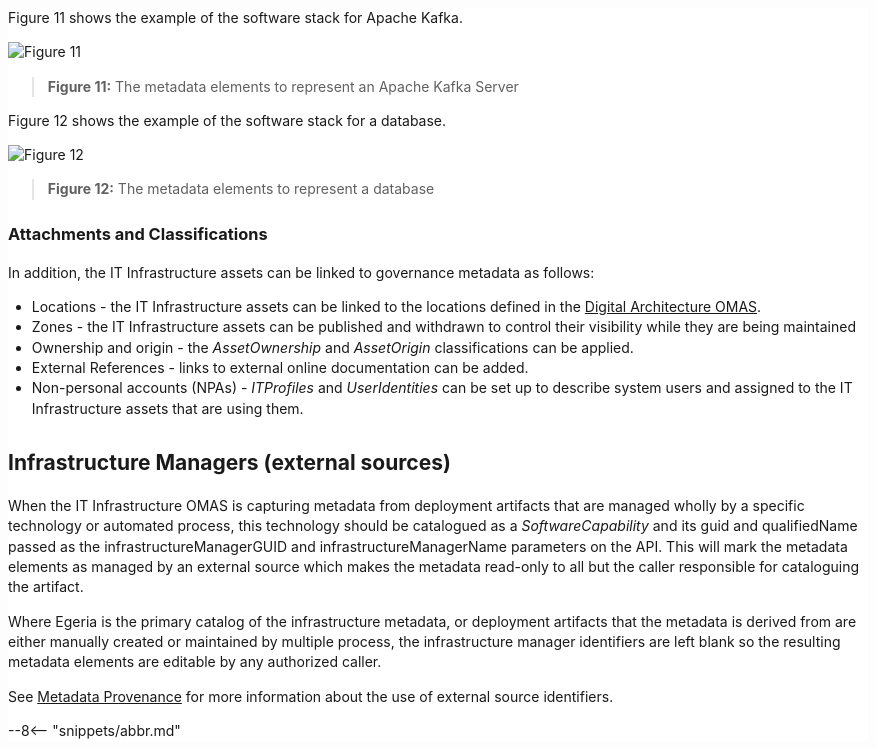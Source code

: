 Figure 11 shows the example of the software stack for Apache Kafka.

![Figure 11](kafka-software-stack.svg)
> **Figure 11:** The metadata elements to represent an Apache Kafka Server


Figure 12 shows the example of the software stack for a database.

![Figure 12](database-software-stack.svg)
> **Figure 12:** The metadata elements to represent a database


### Attachments and Classifications

In addition, the IT Infrastructure assets can be linked to governance metadata as follows:

* Locations - the IT Infrastructure assets can be linked to the locations defined in the [Digital Architecture OMAS](/services/omas/digital-architecture/overview).
* Zones - the IT Infrastructure assets can be published and withdrawn to control their visibility while they are being maintained
* Ownership and origin - the *AssetOwnership* and *AssetOrigin* classifications can be applied.
* External References - links to external online documentation can be added.
* Non-personal accounts (NPAs) - *ITProfiles* and *UserIdentities* can be set up to describe system users and assigned to the IT Infrastructure assets that are using them.

## Infrastructure Managers (external sources)

When the IT Infrastructure OMAS is capturing metadata from deployment artifacts that are managed wholly by a specific technology or automated process, this technology should be catalogued as a *SoftwareCapability* and its guid and qualifiedName passed as the infrastructureManagerGUID and infrastructureManagerName parameters on the API.  This will mark the metadata elements as managed by an external source which makes the metadata read-only to all but the caller responsible for cataloguing the artifact.

Where Egeria is the primary catalog of the infrastructure metadata, or deployment artifacts that the metadata is derived from are either manually created or maintained by multiple process, the infrastructure manager identifiers are left blank so the resulting metadata elements are editable by any authorized caller.

See [Metadata Provenance](/features/metadata-provenance/overview)
for more information about the use of external source identifiers.


--8<-- "snippets/abbr.md"
